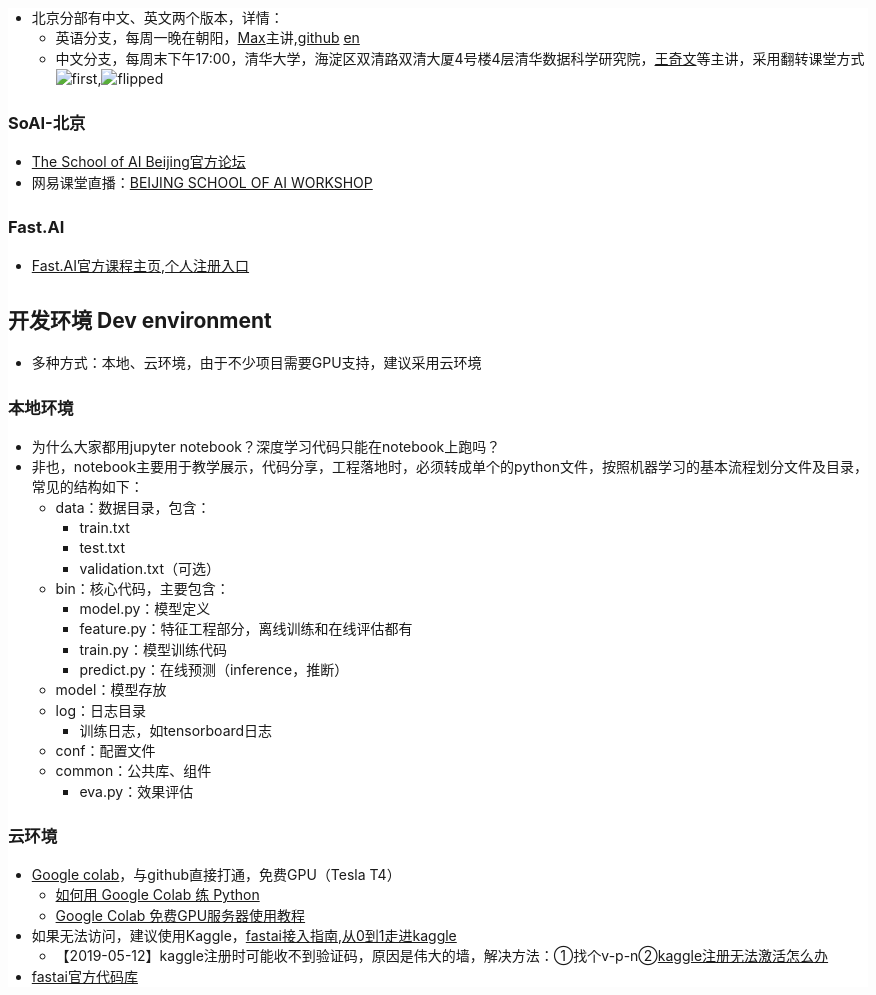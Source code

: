 <iframe src="//player.bilibili.com/player.html?aid=37767979&cid=66394634&page=1" scrolling="no" border="0" frameborder="no" framespacing="0" allowfullscreen="true" height="600" width="100%"> </iframe>

- 北京分部有中文、英文两个版本，详情：
   - 英语分支，每周一晚在朝阳，[Max](https://pechyonkin.me/)主讲,[github](https://github.com/pechyonkin) [en](other/SoAI_en.jpg)
   - 中文分支，每周末下午17:00，清华大学，海淀区双清路双清大厦4号楼4层清华数据科学研究院，[王奇文](https://wqw547243068.github.io/)等主讲，采用翻转课堂方式
![first](other/first_lecture.jpg),![flipped](other/flipped.jpg)

### SoAI-北京 

- [The School of AI Beijing官方论坛](https://forums.fast.ai/t/school-of-ai-beijing-study-group/43436)
- 网易课堂直播：[BEIJING SCHOOL OF AI WORKSHOP](https://study.163.com/course/courseMain.htm?courseId=1209149803)

### Fast.AI
- [Fast.AI官方课程主页](https://course.fast.ai/),[个人注册入口](https://forums.fast.ai/)


## 开发环境 Dev environment
- 多种方式：本地、云环境，由于不少项目需要GPU支持，建议采用云环境

### 本地环境
- 为什么大家都用jupyter notebook？深度学习代码只能在notebook上跑吗？
- 非也，notebook主要用于教学展示，代码分享，工程落地时，必须转成单个的python文件，按照机器学习的基本流程划分文件及目录，常见的结构如下：
   - data：数据目录，包含：
      - train.txt
      - test.txt
      - validation.txt（可选）
   - bin：核心代码，主要包含：
      - model.py：模型定义
      - feature.py：特征工程部分，离线训练和在线评估都有
      - train.py：模型训练代码
      - predict.py：在线预测（inference，推断）
   - model：模型存放
   - log：日志目录
      - 训练日志，如tensorboard日志
   - conf：配置文件
   - common：公共库、组件
      - eva.py：效果评估
   

### 云环境
   - [Google colab](https://colab.research.google.com)，与github直接打通，免费GPU（Tesla T4）
      - [如何用 Google Colab 练 Python](https://sspai.com/post/52980)
      - [Google Colab 免费GPU服务器使用教程](https://blog.csdn.net/cocoaqin/article/details/79184540)
   - 如果无法访问，建议使用Kaggle，[fastai接入指南](https://course.fast.ai/start_kaggle.html),[从0到1走进kaggle](https://blog.csdn.net/qunnie_yi/article/details/80129508)
      - 【2019-05-12】kaggle注册时可能收不到验证码，原因是伟大的墙，解决方法：①找个v-p-n②[kaggle注册无法激活怎么办](https://blog.csdn.net/sgfmby1994/article/details/77941021)
- [fastai官方代码库](https://github.com/fastai/course-v3)
